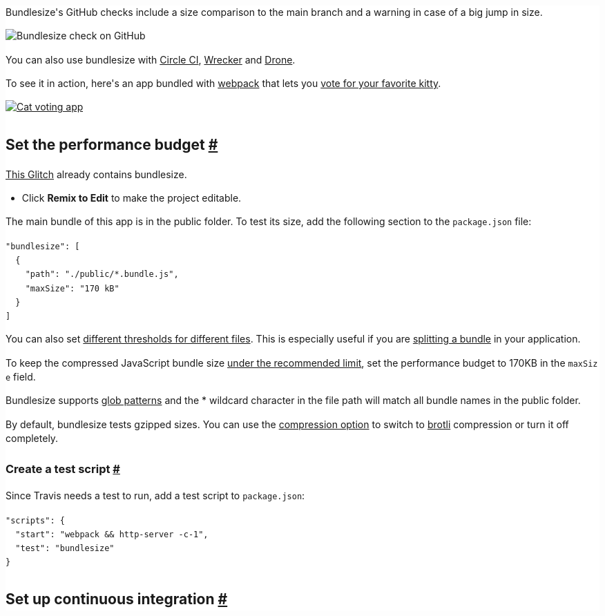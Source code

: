 Bundlesize's GitHub checks include a size comparison to the main branch and a warning in case of a big jump in size.

<img src="https://web-dev.imgix.net/image/admin/8Mm1WPga9dbeIzGrv2fQ.jpg?auto=format" alt="Bundlesize check on GitHub" sizes="(min-width: 769px) 769px, calc(100vw - 48px)" srcset="https://web-dev.imgix.net/image/admin/8Mm1WPga9dbeIzGrv2fQ.jpg?auto=format&amp;w=200 200w, https://web-dev.imgix.net/image/admin/8Mm1WPga9dbeIzGrv2fQ.jpg?auto=format&amp;w=228 228w, https://web-dev.imgix.net/image/admin/8Mm1WPga9dbeIzGrv2fQ.jpg?auto=format&amp;w=260 260w, https://web-dev.imgix.net/image/admin/8Mm1WPga9dbeIzGrv2fQ.jpg?auto=format&amp;w=296 296w, https://web-dev.imgix.net/image/admin/8Mm1WPga9dbeIzGrv2fQ.jpg?auto=format&amp;w=338 338w, https://web-dev.imgix.net/image/admin/8Mm1WPga9dbeIzGrv2fQ.jpg?auto=format&amp;w=385 385w, https://web-dev.imgix.net/image/admin/8Mm1WPga9dbeIzGrv2fQ.jpg?auto=format&amp;w=439 439w, https://web-dev.imgix.net/image/admin/8Mm1WPga9dbeIzGrv2fQ.jpg?auto=format&amp;w=500 500w, https://web-dev.imgix.net/image/admin/8Mm1WPga9dbeIzGrv2fQ.jpg?auto=format&amp;w=571 571w, https://web-dev.imgix.net/image/admin/8Mm1WPga9dbeIzGrv2fQ.jpg?auto=format&amp;w=650 650w, https://web-dev.imgix.net/image/admin/8Mm1WPga9dbeIzGrv2fQ.jpg?auto=format&amp;w=741 741w, https://web-dev.imgix.net/image/admin/8Mm1WPga9dbeIzGrv2fQ.jpg?auto=format&amp;w=845 845w, https://web-dev.imgix.net/image/admin/8Mm1WPga9dbeIzGrv2fQ.jpg?auto=format&amp;w=964 964w, https://web-dev.imgix.net/image/admin/8Mm1WPga9dbeIzGrv2fQ.jpg?auto=format&amp;w=1098 1098w, https://web-dev.imgix.net/image/admin/8Mm1WPga9dbeIzGrv2fQ.jpg?auto=format&amp;w=1252 1252w, https://web-dev.imgix.net/image/admin/8Mm1WPga9dbeIzGrv2fQ.jpg?auto=format&amp;w=1428 1428w, https://web-dev.imgix.net/image/admin/8Mm1WPga9dbeIzGrv2fQ.jpg?auto=format&amp;w=1538 1538w" width="769" height="316" />

You can also use bundlesize with [Circle CI](https://circleci.com), [Wrecker](https://app.wercker.com) and [Drone](https://readme.drone.io).

To see it in action, here's an app bundled with [webpack](https://webpack.js.org/) that lets you [vote for your favorite kitty](https://glitch.com/edit/#!/scarce-pixie).

[<img src="https://web-dev.imgix.net/image/admin/DGSSFfpAMIaFqX8MwWss.png?auto=format" alt="Cat voting app" class="w-screenshot w-screenshot--filled" sizes="(min-width: 800px) 800px, calc(100vw - 48px)" srcset="https://web-dev.imgix.net/image/admin/DGSSFfpAMIaFqX8MwWss.png?auto=format&amp;w=200 200w, https://web-dev.imgix.net/image/admin/DGSSFfpAMIaFqX8MwWss.png?auto=format&amp;w=228 228w, https://web-dev.imgix.net/image/admin/DGSSFfpAMIaFqX8MwWss.png?auto=format&amp;w=260 260w, https://web-dev.imgix.net/image/admin/DGSSFfpAMIaFqX8MwWss.png?auto=format&amp;w=296 296w, https://web-dev.imgix.net/image/admin/DGSSFfpAMIaFqX8MwWss.png?auto=format&amp;w=338 338w, https://web-dev.imgix.net/image/admin/DGSSFfpAMIaFqX8MwWss.png?auto=format&amp;w=385 385w, https://web-dev.imgix.net/image/admin/DGSSFfpAMIaFqX8MwWss.png?auto=format&amp;w=439 439w, https://web-dev.imgix.net/image/admin/DGSSFfpAMIaFqX8MwWss.png?auto=format&amp;w=500 500w, https://web-dev.imgix.net/image/admin/DGSSFfpAMIaFqX8MwWss.png?auto=format&amp;w=571 571w, https://web-dev.imgix.net/image/admin/DGSSFfpAMIaFqX8MwWss.png?auto=format&amp;w=650 650w, https://web-dev.imgix.net/image/admin/DGSSFfpAMIaFqX8MwWss.png?auto=format&amp;w=741 741w, https://web-dev.imgix.net/image/admin/DGSSFfpAMIaFqX8MwWss.png?auto=format&amp;w=845 845w, https://web-dev.imgix.net/image/admin/DGSSFfpAMIaFqX8MwWss.png?auto=format&amp;w=964 964w, https://web-dev.imgix.net/image/admin/DGSSFfpAMIaFqX8MwWss.png?auto=format&amp;w=1098 1098w, https://web-dev.imgix.net/image/admin/DGSSFfpAMIaFqX8MwWss.png?auto=format&amp;w=1252 1252w, https://web-dev.imgix.net/image/admin/DGSSFfpAMIaFqX8MwWss.png?auto=format&amp;w=1428 1428w, https://web-dev.imgix.net/image/admin/DGSSFfpAMIaFqX8MwWss.png?auto=format&amp;w=1600 1600w" width="800" height="567" />](https://glitch.com/edit/#!/scarce-pixie)

Set the performance budget <a href="#set-the-performance-budget" class="w-headline-link">#</a>
----------------------------------------------------------------------------------------------

[This Glitch](https://glitch.com/edit/#!/scarce-pixie) already contains bundlesize.

-   Click **Remix to Edit** to make the project editable.

The main bundle of this app is in the public folder. To test its size, add the following section to the `package.json` file:

    "bundlesize": [
      {
        "path": "./public/*.bundle.js",
        "maxSize": "170 kB"
      }
    ]

You can also set [different thresholds for different files](https://github.com/siddharthkp/bundlesize#1-add-the-path-and-maxsize-in-your-packagejson). This is especially useful if you are [splitting a bundle](/reduce-javascript-payloads-with-code-splitting) in your application.

To keep the compressed JavaScript bundle size [under the recommended limit](/your-first-performance-budget#budget-for-quantity-based-metrics), set the performance budget to 170KB in the `maxSize` field.

Bundlesize supports [glob patterns](https://github.com/isaacs/node-glob) and the \* wildcard character in the file path will match all bundle names in the public folder.

By default, bundlesize tests gzipped sizes. You can use the [compression option](https://github.com/siddharthkp/bundlesize#1-add-the-path-and-maxsize-in-your-packagejson) to switch to [brotli](https://en.wikipedia.org/wiki/Brotli) compression or turn it off completely.

### Create a test script <a href="#create-a-test-script" class="w-headline-link">#</a>

Since Travis needs a test to run, add a test script to `package.json`:

    "scripts": {
      "start": "webpack && http-server -c-1",
      "test": "bundlesize"
    }

Set up continuous integration <a href="#set-up-continuous-integration" class="w-headline-link">#</a>
----------------------------------------------------------------------------------------------------
